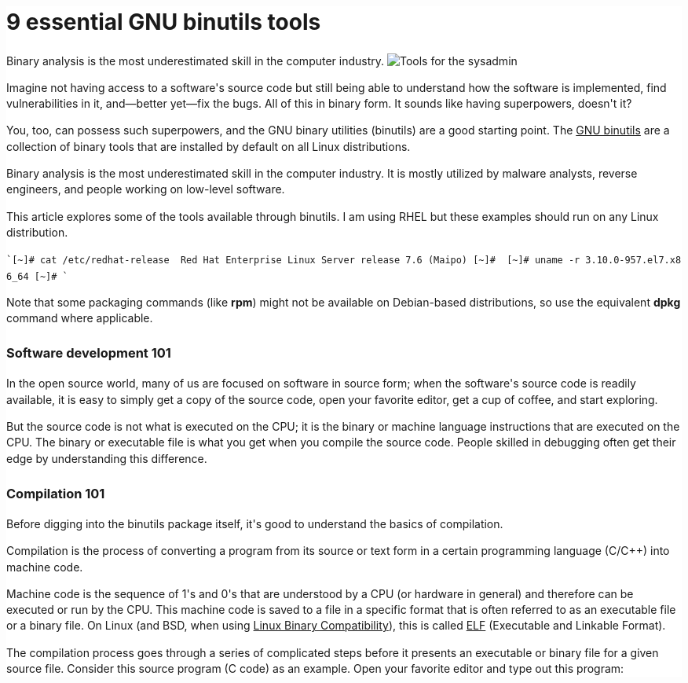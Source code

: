 [#]: collector: (lujun9972)
[#]: translator: (wxy)
[#]: reviewer: ( )
[#]: publisher: ( )
[#]: url: ( )
[#]: subject: (9 essential GNU binutils tools)
[#]: via: (https://opensource.com/article/19/10/gnu-binutils)
[#]: author: (Gaurav Kamathe https://opensource.com/users/gkamathe)

9 essential GNU binutils tools
======
Binary analysis is the most underestimated skill in the computer
industry.
![Tools for the sysadmin][1]

Imagine not having access to a software's source code but still being able to understand how the software is implemented, find vulnerabilities in it, and—better yet—fix the bugs. All of this in binary form. It sounds like having superpowers, doesn't it?

You, too, can possess such superpowers, and the GNU binary utilities (binutils) are a good starting point. The [GNU binutils][2] are a collection of binary tools that are installed by default on all Linux distributions.

Binary analysis is the most underestimated skill in the computer industry. It is mostly utilized by malware analysts, reverse engineers, and people
working on low-level software.

This article explores some of the tools available through binutils. I am using RHEL but these examples should run on any Linux distribution.


```
`[~]# cat /etc/redhat-release  Red Hat Enterprise Linux Server release 7.6 (Maipo) [~]#  [~]# uname -r 3.10.0-957.el7.x86_64 [~]# `
```

Note that some packaging commands (like **rpm**) might not be available on Debian-based distributions, so use the equivalent **dpkg** command where applicable.

### Software development 101

In the open source world, many of us are focused on software in source form; when the software's source code is readily available, it is easy to simply get a copy of the source code, open your favorite editor, get a cup of coffee, and start exploring.

But the source code is not what is executed on the CPU; it is the binary or machine language instructions that are executed on the CPU. The binary or executable file is what you get when you compile the source code. People skilled in debugging often get their edge by understanding this difference.

### Compilation 101

Before digging into the binutils package itself, it's good to understand the basics of compilation.

Compilation is the process of converting a program from its source or text form in a certain programming language (C/C++) into machine code.

Machine code is the sequence of 1's and 0's that are understood by a CPU (or hardware in general) and therefore can be executed or run by the CPU. This machine code is saved to a file in a specific format that is often referred to as an executable file or a binary file. On Linux (and BSD, when using [Linux Binary Compatibility][3]), this is called [ELF][4] (Executable and Linkable Format).

The compilation process goes through a series of complicated steps before it presents an executable or binary file for a given source file. Consider this source program (C code) as an example. Open your favorite editor and type out this program:


[a]: https://opensource.com/users/gkamathe
[b]: https://github.com/lujun9972
[1]: https://opensource.com/sites/default/files/styles/image-full-size/public/lead-images/tools_sysadmin_cloud.png?itok=sUciG0Cn (Tools for the sysadmin)
[2]: https://en.wikipedia.org/wiki/GNU_Binutils
[3]: https://www.freebsd.org/doc/handbook/linuxemu.html
[4]: https://en.wikipedia.org/wiki/Executable_and_Linkable_Format
[5]: https://en.wikipedia.org/wiki/C_preprocessor
[6]: https://gcc.gnu.org/onlinedocs/gcc/
[7]: https://en.wikipedia.org/wiki/Position-independent_code#Position-independent_executables